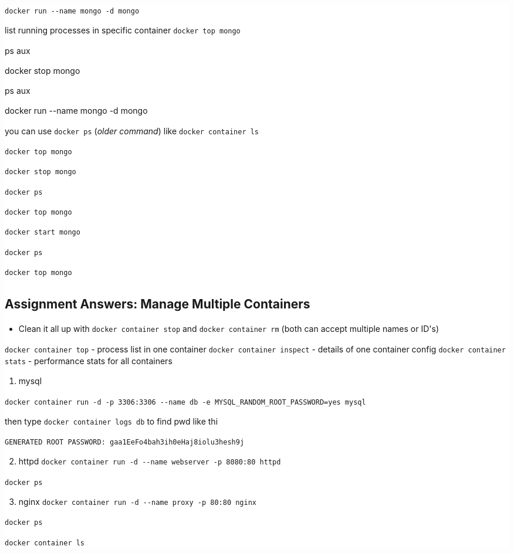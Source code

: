 `docker run --name mongo -d mongo`

list running processes in specific container 
`docker top mongo`

ps aux

docker stop mongo

ps aux

docker run --name mongo -d mongo

you can use `docker ps` (*older command*) like `docker container ls`

`docker top mongo`

`docker stop mongo`

`docker ps`

`docker top mongo`

`docker start mongo`

`docker ps`

`docker top mongo`

## Assignment Answers: Manage Multiple Containers

- Clean it all up with `docker container stop` and `docker container rm` (both can accept multiple names or ID's)

`docker container top` - process list in one container 
`docker container inspect` - details of one container config
`docker container stats` - performance stats for all containers

1. mysql 

`docker container run -d -p 3306:3306 --name db -e MYSQL_RANDOM_ROOT_PASSWORD=yes mysql`

then type
`docker container logs db` to find pwd like thi

```
GENERATED ROOT PASSWORD: gaa1EeFo4bah3ih0eHaj8iolu3hesh9j
```


2. httpd
`docker container run -d --name webserver -p 8080:80 httpd`

`docker ps`

3. nginx
`docker container run -d --name proxy -p 80:80 nginx`

`docker ps`

`docker container ls`

